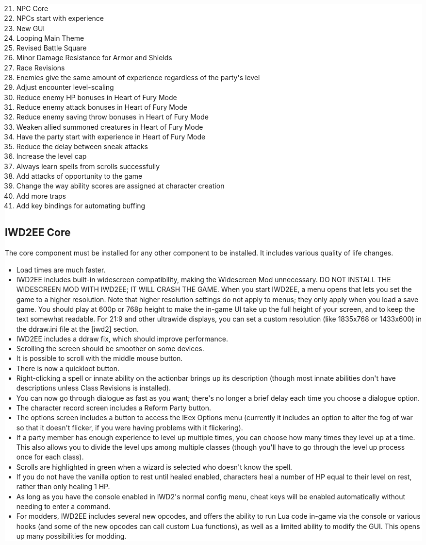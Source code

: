 21. NPC Core
22. NPCs start with experience
23. New GUI
24. Looping Main Theme
25. Revised Battle Square
26. Minor Damage Resistance for Armor and Shields
27. Race Revisions
28. Enemies give the same amount of experience regardless of the party's level
29. Adjust encounter level-scaling
30. Reduce enemy HP bonuses in Heart of Fury Mode
31. Reduce enemy attack bonuses in Heart of Fury Mode
32. Reduce enemy saving throw bonuses in Heart of Fury Mode
33. Weaken allied summoned creatures in Heart of Fury Mode
34. Have the party start with experience in Heart of Fury Mode
35. Reduce the delay between sneak attacks
36. Increase the level cap
37. Always learn spells from scrolls successfully
38. Add attacks of opportunity to the game
39. Change the way ability scores are assigned at character creation
40. Add more traps
41. Add key bindings for automating buffing

## IWD2EE Core

The core component must be installed for any other component to be installed. It includes various quality of life changes.

- Load times are much faster.
- IWD2EE includes built-in widescreen compatibility, making the Widescreen Mod unnecessary. DO NOT INSTALL THE WIDESCREEN MOD WITH IWD2EE; IT WILL CRASH THE GAME. When you start IWD2EE, a menu opens that lets you set the game to a higher resolution. Note that higher resolution settings do not apply to menus; they only apply when you load a save game. You should play at 600p or 768p height to make the in-game UI take up the full height of your screen, and to keep the text somewhat readable. For 21:9 and other ultrawide displays, you can set a custom resolution (like 1835x768 or 1433x600) in the ddraw.ini file at the [iwd2] section.
- IWD2EE includes a ddraw fix, which should improve performance.
- Scrolling the screen should be smoother on some devices.
- It is possible to scroll with the middle mouse button.
- There is now a quickloot button.
- Right-clicking a spell or innate ability on the actionbar brings up its description (though most innate abilities don't have descriptions unless Class Revisions is installed).
- You can now go through dialogue as fast as you want; there's no longer a brief delay each time you choose a dialogue option.
- The character record screen includes a Reform Party button.
- The options screen includes a button to access the IEex Options menu (currently it includes an option to alter the fog of war so that it doesn't flicker, if you were having problems with it flickering).
- If a party member has enough experience to level up multiple times, you can choose how many times they level up at a time. This also allows you to divide the level ups among multiple classes (though you'll have to go through the level up process once for each class).
- Scrolls are highlighted in green when a wizard is selected who doesn't know the spell.
- If you do not have the vanilla option to rest until healed enabled, characters heal a number of HP equal to their level on rest, rather than only healing 1 HP.
- As long as you have the console enabled in IWD2's normal config menu, cheat keys will be enabled automatically without needing to enter a command. 
- For modders, IWD2EE includes several new opcodes, and offers the ability to run Lua code in-game via the console or various hooks (and some of the new opcodes can call custom Lua functions), as well as a limited ability to modify the GUI. This opens up many possibilities for modding.
